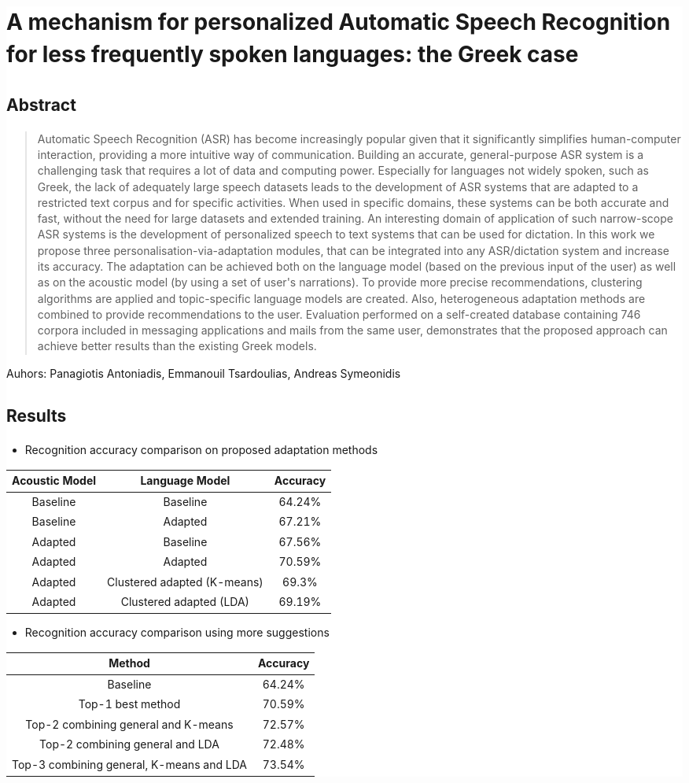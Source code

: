 # A mechanism for personalized Automatic Speech Recognition for less frequently spoken languages: the Greek case


## Abstract
> Automatic Speech Recognition (ASR) has become increasingly popular given that it significantly simplifies human-computer interaction, providing a more intuitive way of communication. Building an accurate, general-purpose ASR system is a challenging task that requires a lot of data and computing power. Especially for languages not widely spoken, such as Greek, the lack of adequately large speech datasets leads to the development of ASR systems that are adapted to a restricted text corpus and for specific activities. When used in specific domains, these systems can be both accurate and fast, without the need for large datasets and extended training. An interesting domain of application of such narrow-scope ASR systems is the development of personalized speech to text systems that can be used for dictation. In this work we propose three personalisation-via-adaptation modules, that can be integrated into any ASR/dictation system and increase its accuracy. The adaptation can be achieved both on the language model (based on the previous input of the user) as well as on the acoustic model (by using a set of user's narrations). To provide more precise recommendations, clustering algorithms are applied and topic-specific language models are created. Also, heterogeneous adaptation methods are combined to provide recommendations to the user. Evaluation performed on a self-created database containing 746 corpora included in messaging applications and mails from the same user, demonstrates that the proposed approach can achieve better results than the existing Greek models.

Auhors: Panagiotis Antoniadis, Emmanouil Tsardoulias, Andreas Symeonidis

## Results

- Recognition accuracy comparison on proposed adaptation methods

| Acoustic Model  |         Language Model      | Accuracy | 
| :-------------: | :-------------------------: | :------: |
|    Baseline     |           Baseline          |  64.24%  |
|    Baseline     |           Adapted           |  67.21%  |
|    Adapted      |           Baseline          |  67.56%  |
|    Adapted      |           Adapted           |  70.59%  |
|    Adapted      | Clustered adapted (K-means) |  69.3%   |
|    Adapted      |   Clustered adapted (LDA)   |  69.19%  |

- Recognition accuracy comparison using more suggestions

|                 Method                        | Accuracy | 
| :-------------------------------------------: | :------: |
|                 Baseline                      |  64.24%  |
|              Top-1 best method                |  70.59%  |
|      Top-2 combining general and K-means      |  72.57%  |
|      Top-2 combining general and LDA          |  72.48%  |
|    Top-3 combining general, K-means and LDA   |  73.54%  |
